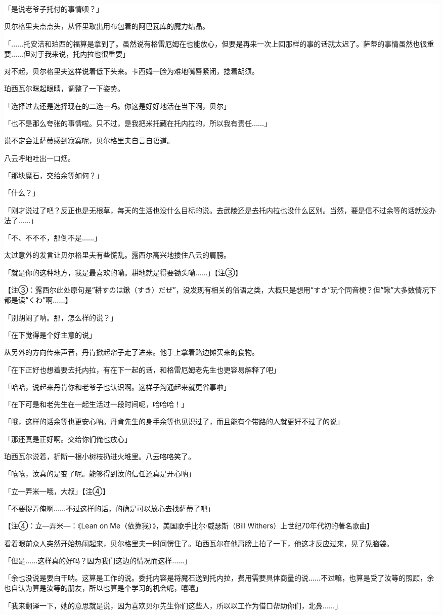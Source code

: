 「是说老爷子托付的事情呗？」

贝尔格里夫点点头，从怀里取出用布包着的阿巴瓦库的魔力结晶。

「……托安洁和珀西的福算是拿到了。虽然说有格雷厄姆在也能放心，但要是再来一次上回那样的事的话就太迟了。萨蒂的事情虽然也很重要……但对于我来说，托内拉也很重要」

对不起，贝尔格里夫这样说着低下头来。卡西姆一脸为难地嘴唇紧闭，捻着胡须。

珀西瓦尔眯起眼睛，调整了一下姿势。

「选择过去还是选择现在的二选一吗。你这是好好地活在当下啊，贝尔」

「也不是那么夸张的事情啦。只不过，是我把米托藏在托内拉的，所以我有责任……」

说不定会让萨蒂感到寂寞呢，贝尔格里夫自言自语道。

八云呼地吐出一口烟。

「那块魔石，交给余等如何？」

「什么？」

「刚才说过了吧？反正也是无根草，每天的生活也没什么目标的说。去武陵还是去托内拉也没什么区别。当然，要是信不过余等的话就没办法了……」

「不、不不不，那倒不是……」

太过意外的发言让贝尔格里夫有些慌乱。露西尔高兴地搂住八云的肩膀。

「就是你的这种地方，我是最喜欢的嘞。耕地就是得要锄头嘞……」【注③】

【注③：露西尔此处原句是“耕すのは鍬（すき）だぜ”，没发现有相关的俗语之类，大概只是想用“すき”玩个同音梗？但“鍬”大多数情况下都是读“くわ”啊……】

「别胡闹了呐。那，怎么样的说？」

「在下觉得是个好主意的说」

从另外的方向传来声音，丹肯掀起帘子走了进来。他手上拿着路边摊买来的食物。

「在下正好也想着要去托内拉，有在下一起的话，和格雷厄姆老先生也更容易解释了吧」

「哈哈，说起来丹肯你和老爷子也认识啊。这样子沟通起来就更省事啦」

「在下可是和老先生在一起生活过一段时间呢，哈哈哈！」

「哦，这样的话余等也更安心呐。丹肯先生的身手余等也见识过了，而且能有个带路的人就更好不过了的说」

「那还真是正好啊。交给你们俺也放心」

珀西瓦尔说着，折断一根小树枝扔进火堆里。八云咯咯笑了。

「嘻嘻，汝真的是变了呢。能够得到汝的信任还真是开心呐」

「立—弄米—哦，大叔」【注④】

「不要捉弄俺啊……不过这样的话，的确是可以放心去找萨蒂了吧」

【注④：立—弄米—：《Lean on Me（依靠我）》，美国歌手比尔·威瑟斯（Bill Withers）上世纪70年代初的著名歌曲】

看着眼前众人突然开始热闹起来，贝尔格里夫一时间愣住了。珀西瓦尔在他肩膀上拍了一下，他这才反应过来，晃了晃脑袋。

「但是……这样真的好吗？因为我们这边的情况而这样……」

「余也没说是要白干呐。这算是工作的说。委托内容是将魔石送到托内拉，费用需要具体商量的说……不过嘛，也算是受了汝等的照顾，余也自认为算是汝等的朋友，所以也算是个学习的机会呢，嘻嘻」

「我来翻译一下，她的意思就是说，因为喜欢贝尔先生你们这些人，所以以工作为借口帮助你们，北鼻……」
